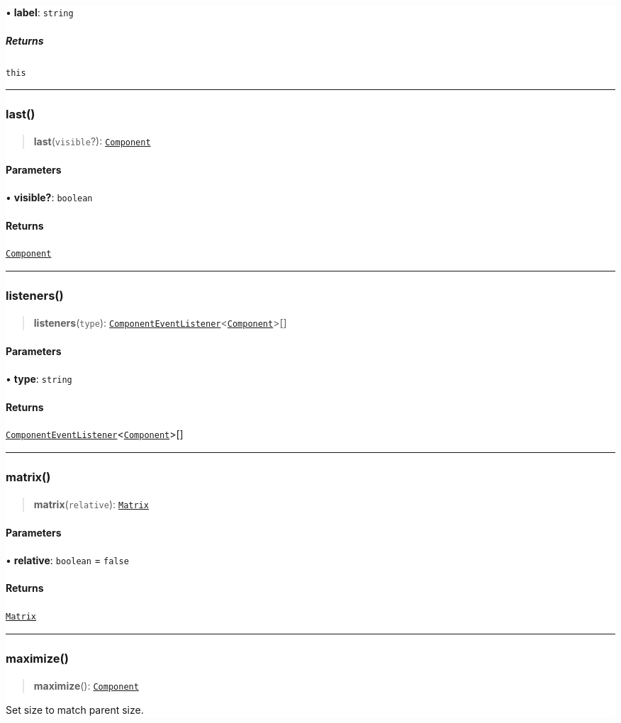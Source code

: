 • **label**: `string`

##### Returns

`this`

***

### last()

> **last**(`visible`?): [`Component`](/api/classes/Component)

#### Parameters

• **visible?**: `boolean`

#### Returns

[`Component`](/api/classes/Component)

***

### listeners()

> **listeners**(`type`): [`ComponentEventListener`](/api/type-aliases/ComponentEventListener)\<[`Component`](/api/classes/Component)\>[]

#### Parameters

• **type**: `string`

#### Returns

[`ComponentEventListener`](/api/type-aliases/ComponentEventListener)\<[`Component`](/api/classes/Component)\>[]

***

### matrix()

> **matrix**(`relative`): [`Matrix`](/api/classes/Matrix)

#### Parameters

• **relative**: `boolean` = `false`

#### Returns

[`Matrix`](/api/classes/Matrix)

***

### maximize()

> **maximize**(): [`Component`](/api/classes/Component)

Set size to match parent size.
